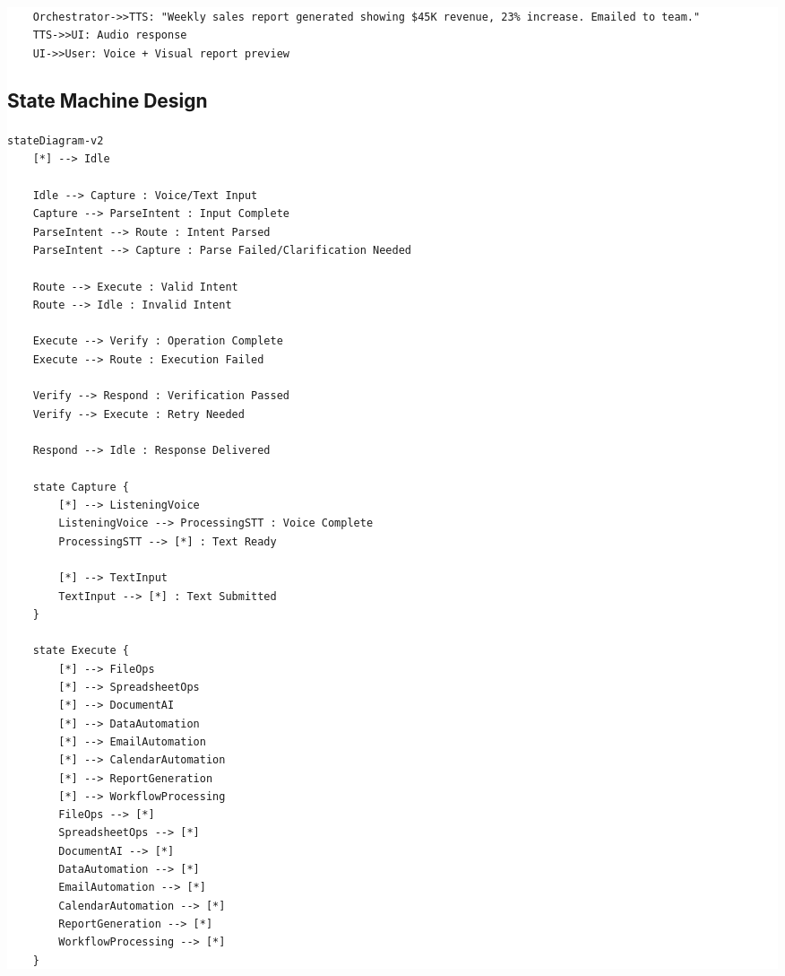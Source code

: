 ```mermaid
    Orchestrator->>TTS: "Weekly sales report generated showing $45K revenue, 23% increase. Emailed to team."
    TTS->>UI: Audio response
    UI->>User: Voice + Visual report preview
```

## State Machine Design

```mermaid
stateDiagram-v2
    [*] --> Idle
    
    Idle --> Capture : Voice/Text Input
    Capture --> ParseIntent : Input Complete
    ParseIntent --> Route : Intent Parsed
    ParseIntent --> Capture : Parse Failed/Clarification Needed
    
    Route --> Execute : Valid Intent
    Route --> Idle : Invalid Intent
    
    Execute --> Verify : Operation Complete
    Execute --> Route : Execution Failed
    
    Verify --> Respond : Verification Passed
    Verify --> Execute : Retry Needed
    
    Respond --> Idle : Response Delivered
    
    state Capture {
        [*] --> ListeningVoice
        ListeningVoice --> ProcessingSTT : Voice Complete
        ProcessingSTT --> [*] : Text Ready
        
        [*] --> TextInput
        TextInput --> [*] : Text Submitted
    }
    
    state Execute {
        [*] --> FileOps
        [*] --> SpreadsheetOps
        [*] --> DocumentAI
        [*] --> DataAutomation
        [*] --> EmailAutomation
        [*] --> CalendarAutomation
        [*] --> ReportGeneration
        [*] --> WorkflowProcessing
        FileOps --> [*]
        SpreadsheetOps --> [*]
        DocumentAI --> [*]
        DataAutomation --> [*]
        EmailAutomation --> [*]
        CalendarAutomation --> [*]
        ReportGeneration --> [*]
        WorkflowProcessing --> [*]
    }
```
